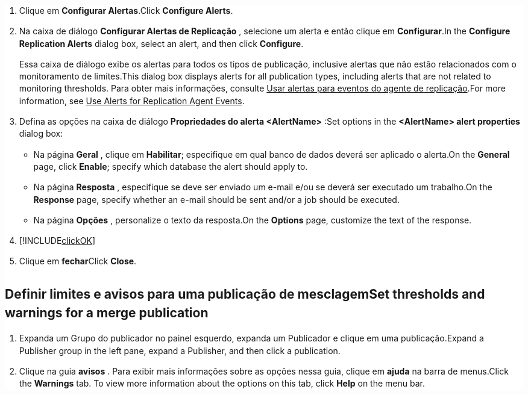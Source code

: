 1.  <span data-ttu-id="aca01-137">Clique em **Configurar Alertas**.</span><span class="sxs-lookup"><span data-stu-id="aca01-137">Click **Configure Alerts**.</span></span>  
  
2.  <span data-ttu-id="aca01-138">Na caixa de diálogo **Configurar Alertas de Replicação** , selecione um alerta e então clique em **Configurar**.</span><span class="sxs-lookup"><span data-stu-id="aca01-138">In the **Configure Replication Alerts** dialog box, select an alert, and then click **Configure**.</span></span>  
  
     <span data-ttu-id="aca01-139">Essa caixa de diálogo exibe os alertas para todos os tipos de publicação, inclusive alertas que não estão relacionados com o monitoramento de limites.</span><span class="sxs-lookup"><span data-stu-id="aca01-139">This dialog box displays alerts for all publication types, including alerts that are not related to monitoring thresholds.</span></span> <span data-ttu-id="aca01-140">Para obter mais informações, consulte [Usar alertas para eventos do agente de replicação](../agents/use-alerts-for-replication-agent-events.md).</span><span class="sxs-lookup"><span data-stu-id="aca01-140">For more information, see [Use Alerts for Replication Agent Events](../agents/use-alerts-for-replication-agent-events.md).</span></span>  
  
3.  <span data-ttu-id="aca01-141">Defina as opções na caixa de diálogo **Propriedades do alerta \<AlertName>** :</span><span class="sxs-lookup"><span data-stu-id="aca01-141">Set options in the **\<AlertName> alert properties** dialog box:</span></span>  
  
    -   <span data-ttu-id="aca01-142">Na página **Geral** , clique em **Habilitar**; especifique em qual banco de dados deverá ser aplicado o alerta.</span><span class="sxs-lookup"><span data-stu-id="aca01-142">On the **General** page, click **Enable**; specify which database the alert should apply to.</span></span>  
  
    -   <span data-ttu-id="aca01-143">Na página **Resposta** , especifique se deve ser enviado um e-mail e/ou se deverá ser executado um trabalho.</span><span class="sxs-lookup"><span data-stu-id="aca01-143">On the **Response** page, specify whether an e-mail should be sent and/or a job should be executed.</span></span>  
  
    -   <span data-ttu-id="aca01-144">Na página **Opções** , personalize o texto da resposta.</span><span class="sxs-lookup"><span data-stu-id="aca01-144">On the **Options** page, customize the text of the response.</span></span>  
  
4.  [!INCLUDE[clickOK](../../../includes/clickok-md.md)]  
  
5.  <span data-ttu-id="aca01-145">Clique em **fechar**</span><span class="sxs-lookup"><span data-stu-id="aca01-145">Click **Close**.</span></span>  
  
##  <a name="set-thresholds-and-warnings-for-a-merge-publication"></a><a name="Merge"></a><span data-ttu-id="aca01-146">Definir limites e avisos para uma publicação de mesclagem</span><span class="sxs-lookup"><span data-stu-id="aca01-146">Set thresholds and warnings for a merge publication</span></span>  
  
1.  <span data-ttu-id="aca01-147">Expanda um Grupo do publicador no painel esquerdo, expanda um Publicador e clique em uma publicação.</span><span class="sxs-lookup"><span data-stu-id="aca01-147">Expand a Publisher group in the left pane, expand a Publisher, and then click a publication.</span></span>  
  
2.  <span data-ttu-id="aca01-148">Clique na guia **avisos** . Para exibir mais informações sobre as opções nessa guia, clique em **ajuda** na barra de menus.</span><span class="sxs-lookup"><span data-stu-id="aca01-148">Click the **Warnings** tab. To view more information about the options on this tab, click **Help** on the menu bar.</span></span>  
  